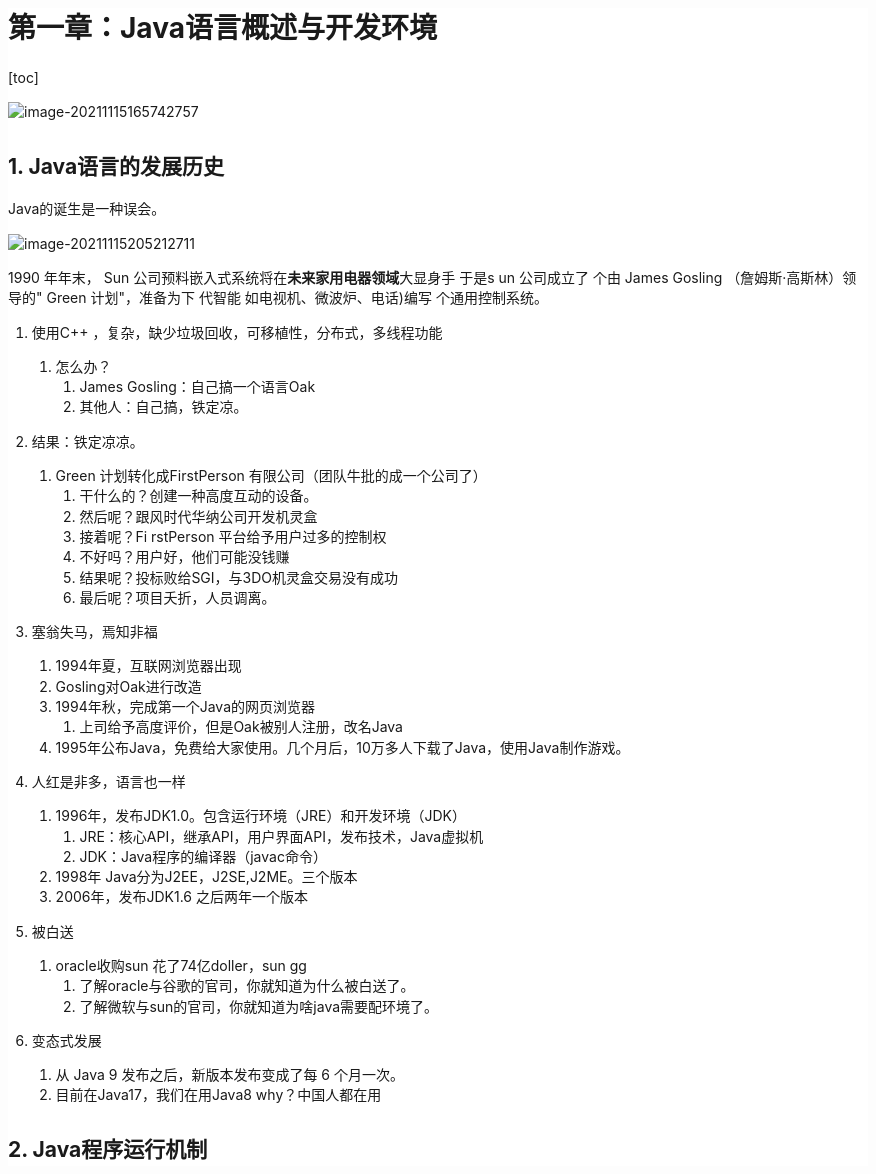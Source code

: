 

# 第一章：Java语言概述与开发环境

[toc]

![image-20211115165742757](https://mynotepicbed.oss-cn-beijing.aliyuncs.com/img/image-20211115165742757.png)

## 1. Java语言的发展历史

Java的诞生是一种误会。

![image-20211115205212711](https://mynotepicbed.oss-cn-beijing.aliyuncs.com/img/image-20211115205212711.png)

1990 年年末， Sun 公司预料嵌入式系统将在**未来家用电器领域**大显身手 于是s un 公司成立了 个由 James Gosling （詹姆斯·高斯林）领导的" Green 计划"，准备为下 代智能 如电视机、微波炉、电话)编写 个通用控制系统。

1. 使用C++  ，复杂，缺少垃圾回收，可移植性，分布式，多线程功能
   1. 怎么办？
      1. James Gosling：自己搞一个语言Oak
      2. 其他人：自己搞，铁定凉。
2. 结果：铁定凉凉。
   1. Green 计划转化成FirstPerson 有限公司（团队牛批的成一个公司了）
      1. 干什么的？创建一种高度互动的设备。
      2. 然后呢？跟风时代华纳公司开发机灵盒
      3. 接着呢？Fi rstPerson 平台给予用户过多的控制权
      4. 不好吗？用户好，他们可能没钱赚
      5. 结果呢？投标败给SGI，与3DO机灵盒交易没有成功
      6. 最后呢？项目夭折，人员调离。
3. 塞翁失马，焉知非福
   1. 1994年夏，互联网浏览器出现
   2. Gosling对Oak进行改造
   3. 1994年秋，完成第一个Java的网页浏览器
      1. 上司给予高度评价，但是Oak被别人注册，改名Java
   4. 1995年公布Java，免费给大家使用。几个月后，10万多人下载了Java，使用Java制作游戏。
4. 人红是非多，语言也一样
   1. 1996年，发布JDK1.0。包含运行环境（JRE）和开发环境（JDK）
      1. JRE：核心API，继承API，用户界面API，发布技术，Java虚拟机
      2. JDK：Java程序的编译器（javac命令）
   2. 1998年 Java分为J2EE，J2SE,J2ME。三个版本
   3. 2006年，发布JDK1.6 之后两年一个版本
5. 被白送
   1. oracle收购sun 花了74亿doller，sun gg
      1. 了解oracle与谷歌的官司，你就知道为什么被白送了。
      2. 了解微软与sun的官司，你就知道为啥java需要配环境了。

6. 变态式发展
   1. 从 Java 9 发布之后，新版本发布变成了每 6 个月一次。
   2. 目前在Java17，我们在用Java8  why？中国人都在用


## 2. Java程序运行机制
